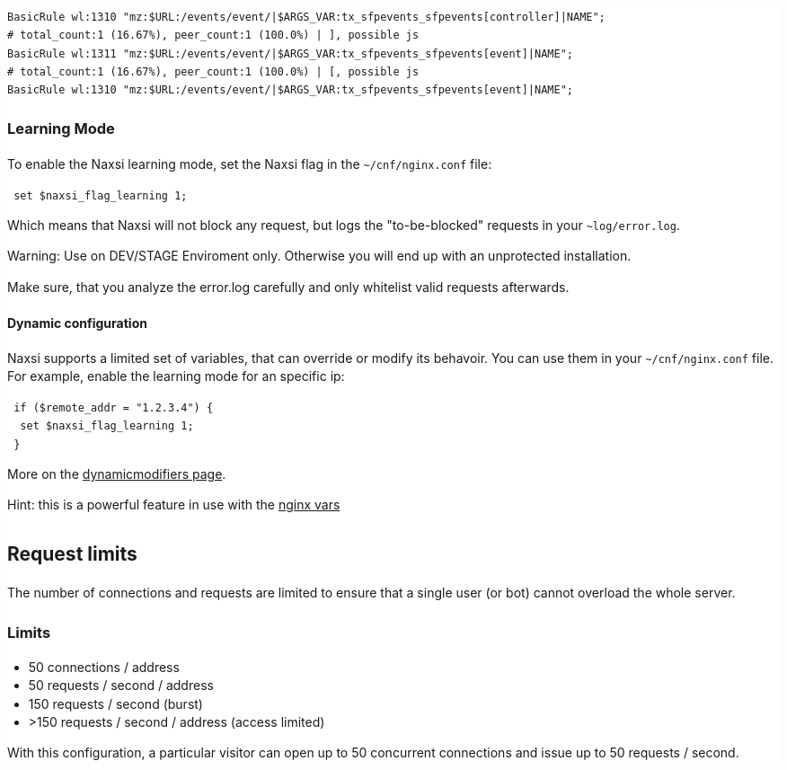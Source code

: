 ```
BasicRule wl:1310 "mz:$URL:/events/event/|$ARGS_VAR:tx_sfpevents_sfpevents[controller]|NAME";
# total_count:1 (16.67%), peer_count:1 (100.0%) | ], possible js
BasicRule wl:1311 "mz:$URL:/events/event/|$ARGS_VAR:tx_sfpevents_sfpevents[event]|NAME";
# total_count:1 (16.67%), peer_count:1 (100.0%) | [, possible js
BasicRule wl:1310 "mz:$URL:/events/event/|$ARGS_VAR:tx_sfpevents_sfpevents[event]|NAME";

```

### Learning Mode

To enable the Naxsi learning mode, set the Naxsi flag in the `~/cnf/nginx.conf` file:

```
 set $naxsi_flag_learning 1;
```

Which means that Naxsi will not block any request, but logs the "to-be-blocked" requests in your `~log/error.log`.

Warning: Use on DEV/STAGE Enviroment only. Otherwise you will end up with an unprotected installation.

Make sure, that you analyze the error.log carefully and only whitelist valid requests afterwards.


#### Dynamic configuration

Naxsi supports a limited set of variables, that can override or modify its behavoir.
You can use them in your `~/cnf/nginx.conf` file. For example, enable the learning mode for an specific ip:

```
 if ($remote_addr = "1.2.3.4") {
  set $naxsi_flag_learning 1;
 }
```
More on the [dynamicmodifiers page](https://github.com/nbs-system/naxsi/wiki/dynamicmodifiers).

Hint: this is a powerful feature in use with the [nginx vars](http://nginx.org/en/docs/varindex.html) 


## Request limits

The number of connections and requests are limited to ensure that a single user (or bot) cannot overload the whole server.

### Limits

* 50 connections / address 
* 50 requests / second / address
* 150 requests / second (burst)
* \>150 requests / second / address (access limited)

With this configuration, a particular visitor can open up to 50 concurrent connections and issue up to 50 requests / second.
